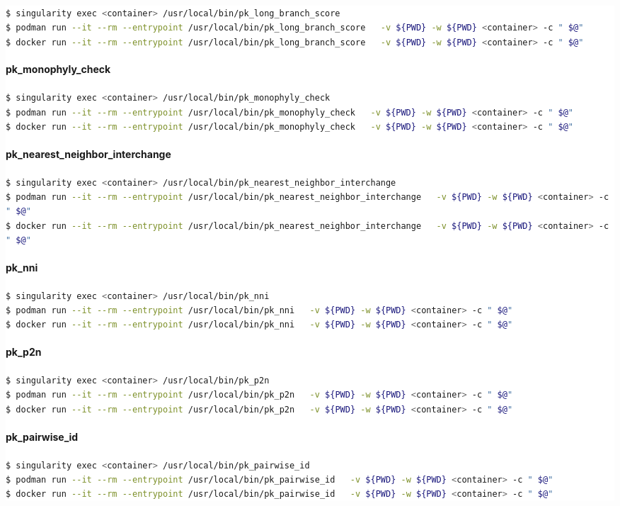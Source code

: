```bash
$ singularity exec <container> /usr/local/bin/pk_long_branch_score
$ podman run --it --rm --entrypoint /usr/local/bin/pk_long_branch_score   -v ${PWD} -w ${PWD} <container> -c " $@"
$ docker run --it --rm --entrypoint /usr/local/bin/pk_long_branch_score   -v ${PWD} -w ${PWD} <container> -c " $@"
```


#### pk_monophyly_check

```bash
$ singularity exec <container> /usr/local/bin/pk_monophyly_check
$ podman run --it --rm --entrypoint /usr/local/bin/pk_monophyly_check   -v ${PWD} -w ${PWD} <container> -c " $@"
$ docker run --it --rm --entrypoint /usr/local/bin/pk_monophyly_check   -v ${PWD} -w ${PWD} <container> -c " $@"
```


#### pk_nearest_neighbor_interchange

```bash
$ singularity exec <container> /usr/local/bin/pk_nearest_neighbor_interchange
$ podman run --it --rm --entrypoint /usr/local/bin/pk_nearest_neighbor_interchange   -v ${PWD} -w ${PWD} <container> -c " $@"
$ docker run --it --rm --entrypoint /usr/local/bin/pk_nearest_neighbor_interchange   -v ${PWD} -w ${PWD} <container> -c " $@"
```


#### pk_nni

```bash
$ singularity exec <container> /usr/local/bin/pk_nni
$ podman run --it --rm --entrypoint /usr/local/bin/pk_nni   -v ${PWD} -w ${PWD} <container> -c " $@"
$ docker run --it --rm --entrypoint /usr/local/bin/pk_nni   -v ${PWD} -w ${PWD} <container> -c " $@"
```


#### pk_p2n

```bash
$ singularity exec <container> /usr/local/bin/pk_p2n
$ podman run --it --rm --entrypoint /usr/local/bin/pk_p2n   -v ${PWD} -w ${PWD} <container> -c " $@"
$ docker run --it --rm --entrypoint /usr/local/bin/pk_p2n   -v ${PWD} -w ${PWD} <container> -c " $@"
```


#### pk_pairwise_id

```bash
$ singularity exec <container> /usr/local/bin/pk_pairwise_id
$ podman run --it --rm --entrypoint /usr/local/bin/pk_pairwise_id   -v ${PWD} -w ${PWD} <container> -c " $@"
$ docker run --it --rm --entrypoint /usr/local/bin/pk_pairwise_id   -v ${PWD} -w ${PWD} <container> -c " $@"
```
